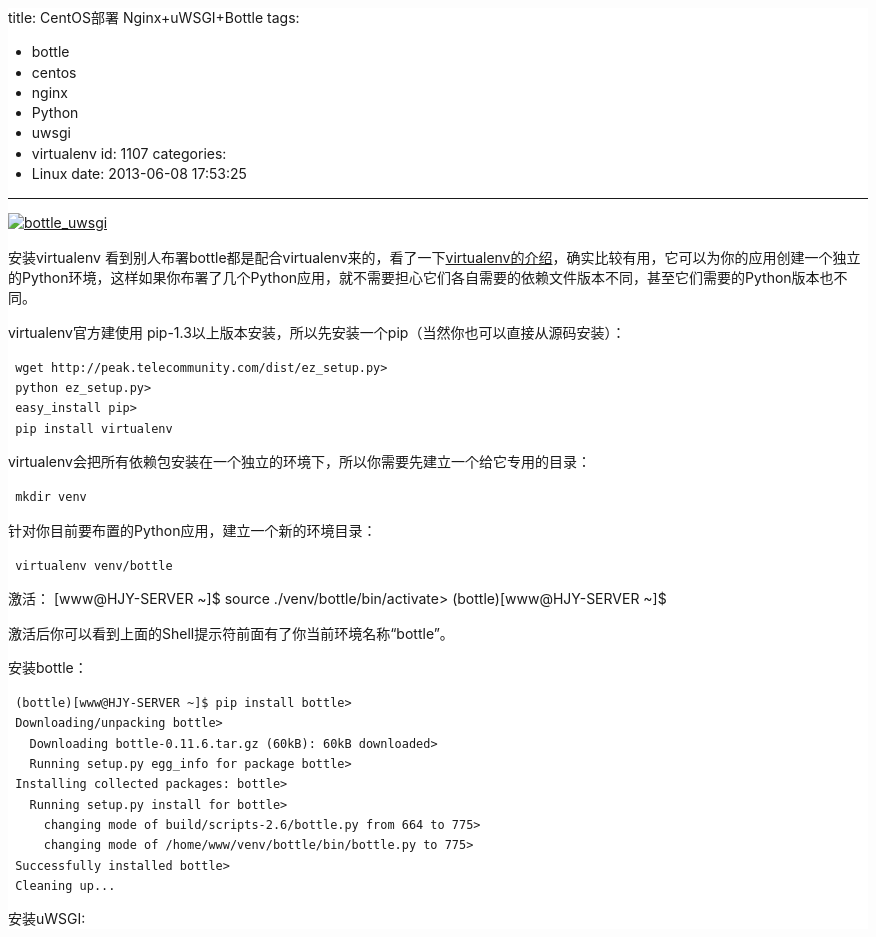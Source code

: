 title: CentOS部署 Nginx+uWSGI+Bottle
tags:
  - bottle
  - centos
  - nginx
  - Python
  - uwsgi
  - virtualenv
id: 1107
categories:
  - Linux
date: 2013-06-08 17:53:25
---

[![bottle_uwsgi](http://7sbxmt.com1.z0.glb.clouddn.com/bottle_uwsgi.jpg)](http://c.kensou.me/blog/depoly-bottle-with-uwsgi-nginx/bottle_uwsgi/)

安装virtualenv
看到别人布署bottle都是配合virtualenv来的，看了一下[virtualenv的介绍](http://www.virtualenv.org/en/latest/ "virtualenv")，确实比较有用，它可以为你的应用创建一个独立的Python环境，这样如果你布署了几个Python应用，就不需要担心它们各自需要的依赖文件版本不同，甚至它们需要的Python版本也不同。

virtualenv官方建使用 pip-1.3以上版本安装，所以先安装一个pip（当然你也可以直接从源码安装）：

     wget http://peak.telecommunity.com/dist/ez_setup.py> 
     python ez_setup.py> 
     easy_install pip> 
     pip install virtualenv

virtualenv会把所有依赖包安装在一个独立的环境下，所以你需要先建立一个给它专用的目录：

     mkdir venv

针对你目前要布置的Python应用，建立一个新的环境目录：

     virtualenv venv/bottle

激活：
     [www@HJY-SERVER ~]$ source ./venv/bottle/bin/activate> 
     (bottle)[www@HJY-SERVER ~]$

激活后你可以看到上面的Shell提示符前面有了你当前环境名称“bottle”。

安装bottle：

     (bottle)[www@HJY-SERVER ~]$ pip install bottle> 
     Downloading/unpacking bottle> 
       Downloading bottle-0.11.6.tar.gz (60kB): 60kB downloaded> 
       Running setup.py egg_info for package bottle> 
     Installing collected packages: bottle> 
       Running setup.py install for bottle> 
         changing mode of build/scripts-2.6/bottle.py from 664 to 775> 
         changing mode of /home/www/venv/bottle/bin/bottle.py to 775> 
     Successfully installed bottle> 
     Cleaning up...

安装uWSGI:
